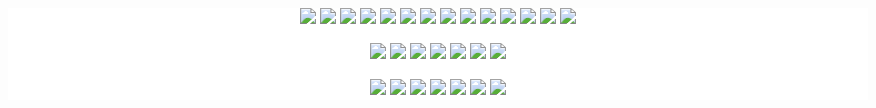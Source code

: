 <p align="center">
<img src="https://img.shields.io/badge/java-007396?style=for-the-badge&logo=java&logoColor=white">
<img src="https://img.shields.io/badge/springboot-6DB33F?style=for-the-badge&logo=springboot&logoColor=white">
<img src="https://img.shields.io/badge/springsecurity-6DB33F?style=for-the-badge&logo=springsecurity&logoColor=white">
<img src="https://img.shields.io/badge/JPA-6DB33F?style=for-the-badge&logo=JPA&logoColor=white">
<img src="https://img.shields.io/badge/gradle-02303A?style=for-the-badge&logo=gradle&logoColor=white">
<img src="https://img.shields.io/badge/python-3776AB?style=for-the-badge&logo=python&logoColor=white">
<img src="https://img.shields.io/badge/flask-000000?style=for-the-badge&logo=flask&logoColor=white">
<img src="https://img.shields.io/badge/Celery-37814A?style=for-the-badge&logo=Celery&logoColor=white">
<img src="https://img.shields.io/badge/RabbitMQ-FF6600?style=for-the-badge&logo=RabbitMQ&logoColor=white">
<img src="https://img.shields.io/badge/MySQL-4479A1?style=for-the-badge&logo=MySQL&logoColor=white">
<img src="https://img.shields.io/badge/NGINX-009639?style=for-the-badge&logo=NGINX&logoColor=white">
<img src="https://img.shields.io/badge/Gunicorn-499848?style=for-the-badge&logo=Gunicorn&logoColor=white">
<img src="https://img.shields.io/badge/Konlpy-CC1319?style=for-the-badge&logo=Konlpy&logoColor=white">
<img src="https://img.shields.io/badge/DallE 2-73398D?style=for-the-badge&logo=DallE&logoColor=white">

</p>
<p align="center">
<img src="https://img.shields.io/badge/Amazon AWS-232F3E?style=for-the-badge&logo=Amazon AWS&logoColor=white">
<img src="https://img.shields.io/badge/Amazon EC2-FF9900?style=for-the-badge&logo=Amazon%20EC2&logoColor=white">
<img src="https://img.shields.io/badge/Amazon S3-569A31?style=for-the-badge&logo=Amazon S3&logoColor=white">
<img src="https://img.shields.io/badge/Amazon RDS-527FFF?style=for-the-badge&logo=amazon%20rds&logoColor=black">
<img src="https://img.shields.io/badge/redis-DC382D?style=for-the-badge&logo=redis&logoColor=white">
<img src="https://img.shields.io/badge/Docker-2496ED?style=for-the-badge&logo=Docker&logoColor=white">
<img src="https://img.shields.io/badge/Swagger-85EA2D?style=for-the-badge&logo=Swagger&logoColor=white">
</p>
<p align="center">
<img src="https://img.shields.io/badge/github-181717?style=for-the-badge&logo=github&logoColor=white">
<img src="https://img.shields.io/badge/Git-73398D?style=for-the-badge&logo=git&logoColor=white">
<img src="https://img.shields.io/badge/GitKraken-179287?style=for-the-badge&logo=GitKraken&logoColor=white">
<img src="https://img.shields.io/badge/Postman-FF6C37?style=for-the-badge&logo=Postman&logoColor=white"> 
<img src="https://img.shields.io/badge/notion-000000?style=for-the-badge&logo=notion&logoColor=white">
<img src="https://img.shields.io/badge/zoom-2496ED?style=for-the-badge&logo=zoom&logoColor=white">
<img src="https://img.shields.io/badge/Slack-4A154B?style=for-the-badge&logo=slack&logoColor=white">
</p>
